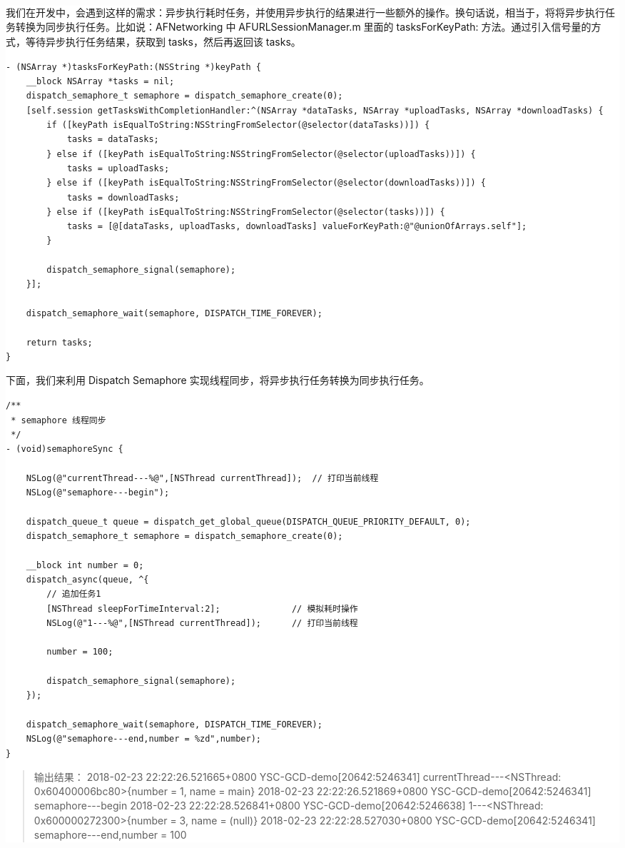 我们在开发中，会遇到这样的需求：异步执行耗时任务，并使用异步执行的结果进行一些额外的操作。换句话说，相当于，将将异步执行任务转换为同步执行任务。比如说：AFNetworking 中 AFURLSessionManager.m 里面的 tasksForKeyPath: 方法。通过引入信号量的方式，等待异步执行任务结果，获取到 tasks，然后再返回该 tasks。

	- (NSArray *)tasksForKeyPath:(NSString *)keyPath {
	    __block NSArray *tasks = nil;
	    dispatch_semaphore_t semaphore = dispatch_semaphore_create(0);
	    [self.session getTasksWithCompletionHandler:^(NSArray *dataTasks, NSArray *uploadTasks, NSArray *downloadTasks) {
	        if ([keyPath isEqualToString:NSStringFromSelector(@selector(dataTasks))]) {
	            tasks = dataTasks;
	        } else if ([keyPath isEqualToString:NSStringFromSelector(@selector(uploadTasks))]) {
	            tasks = uploadTasks;
	        } else if ([keyPath isEqualToString:NSStringFromSelector(@selector(downloadTasks))]) {
	            tasks = downloadTasks;
	        } else if ([keyPath isEqualToString:NSStringFromSelector(@selector(tasks))]) {
	            tasks = [@[dataTasks, uploadTasks, downloadTasks] valueForKeyPath:@"@unionOfArrays.self"];
	        }
	
	        dispatch_semaphore_signal(semaphore);
	    }];
	
	    dispatch_semaphore_wait(semaphore, DISPATCH_TIME_FOREVER);
	
	    return tasks;
	}
	
下面，我们来利用 Dispatch Semaphore 实现线程同步，将异步执行任务转换为同步执行任务。

	/**
	 * semaphore 线程同步
	 */
	- (void)semaphoreSync {
	    
	    NSLog(@"currentThread---%@",[NSThread currentThread]);  // 打印当前线程
	    NSLog(@"semaphore---begin");
	    
	    dispatch_queue_t queue = dispatch_get_global_queue(DISPATCH_QUEUE_PRIORITY_DEFAULT, 0);
	    dispatch_semaphore_t semaphore = dispatch_semaphore_create(0);
	    
	    __block int number = 0;
	    dispatch_async(queue, ^{
	        // 追加任务1
	        [NSThread sleepForTimeInterval:2];              // 模拟耗时操作
	        NSLog(@"1---%@",[NSThread currentThread]);      // 打印当前线程
	        
	        number = 100;
	        
	        dispatch_semaphore_signal(semaphore);
	    });
	    
	    dispatch_semaphore_wait(semaphore, DISPATCH_TIME_FOREVER);
	    NSLog(@"semaphore---end,number = %zd",number);
	}
	
>输出结果：
2018-02-23 22:22:26.521665+0800 YSC-GCD-demo[20642:5246341] currentThread---<NSThread: 0x60400006bc80>{number = 1, name = main}
2018-02-23 22:22:26.521869+0800 YSC-GCD-demo[20642:5246341] semaphore---begin
2018-02-23 22:22:28.526841+0800 YSC-GCD-demo[20642:5246638] 1---<NSThread: 0x600000272300>{number = 3, name = (null)}
2018-02-23 22:22:28.527030+0800 YSC-GCD-demo[20642:5246341] semaphore---end,number = 100
